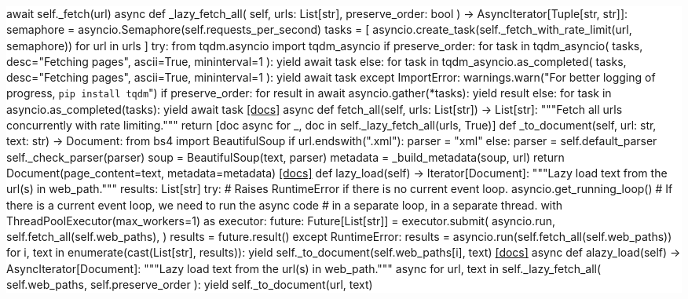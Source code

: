 await self._fetch(url)              async def _lazy_fetch_all(             self, urls: List[str], preserve_order: bool         ) -> AsyncIterator[Tuple[str, str]]:             semaphore = asyncio.Semaphore(self.requests_per_second)             tasks = [                 asyncio.create_task(self._fetch_with_rate_limit(url, semaphore))                 for url in urls             ]             try:                 from tqdm.asyncio import tqdm_asyncio                      if preserve_order:                     for task in tqdm_asyncio(                         tasks, desc="Fetching pages", ascii=True, mininterval=1                     ):                         yield await task                 else:                     for task in tqdm_asyncio.as_completed(                         tasks, desc="Fetching pages", ascii=True, mininterval=1                     ):                         yield await task             except ImportError:                 warnings.warn("For better logging of progress, `pip install tqdm`")                 if preserve_order:                     for result in await asyncio.gather(*tasks):                         yield result                 else:                     for task in asyncio.as_completed(tasks):                         yield await task                         [[docs]](https://python.langchain.com/api_reference/community/document_loaders/langchain_community.document_loaders.async_html.AsyncHtmlLoader.html#langchain_community.document_loaders.async_html.AsyncHtmlLoader.fetch_all)         async def fetch_all(self, urls: List[str]) -> List[str]:             """Fetch all urls concurrently with rate limiting."""             return [doc async for _, doc in self._lazy_fetch_all(urls, True)]                             def _to_document(self, url: str, text: str) -> Document:             from bs4 import BeautifulSoup                  if url.endswith(".xml"):                 parser = "xml"             else:                 parser = self.default_parser             self._check_parser(parser)             soup = BeautifulSoup(text, parser)             metadata = _build_metadata(soup, url)             return Document(page_content=text, metadata=metadata)                         [[docs]](https://python.langchain.com/api_reference/community/document_loaders/langchain_community.document_loaders.async_html.AsyncHtmlLoader.html#langchain_community.document_loaders.async_html.AsyncHtmlLoader.lazy_load)         def lazy_load(self) -> Iterator[Document]:             """Lazy load text from the url(s) in web_path."""             results: List[str]             try:                 # Raises RuntimeError if there is no current event loop.                 asyncio.get_running_loop()                 # If there is a current event loop, we need to run the async code                 # in a separate loop, in a separate thread.                 with ThreadPoolExecutor(max_workers=1) as executor:                     future: Future[List[str]] = executor.submit(                         asyncio.run,                         self.fetch_all(self.web_paths),                     )                     results = future.result()             except RuntimeError:                 results = asyncio.run(self.fetch_all(self.web_paths))                  for i, text in enumerate(cast(List[str], results)):                 yield self._to_document(self.web_paths[i], text)
[[docs]](https://python.langchain.com/api_reference/community/document_loaders/langchain_community.document_loaders.async_html.AsyncHtmlLoader.html#langchain_community.document_loaders.async_html.AsyncHtmlLoader.alazy_load)         async def alazy_load(self) -> AsyncIterator[Document]:             """Lazy load text from the url(s) in web_path."""             async for url, text in self._lazy_fetch_all(                 self.web_paths, self.preserve_order             ):                 yield self._to_document(url, text)